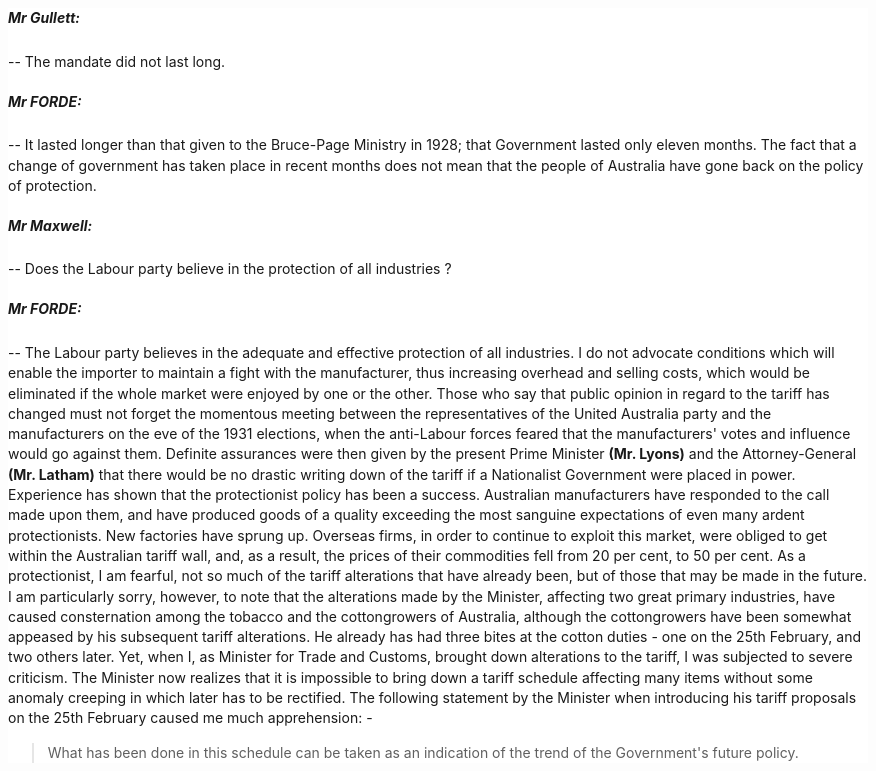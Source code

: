 ##### Mr Gullett:

-- The mandate did not last long. 

##### Mr FORDE:

-- It lasted longer than that given to the Bruce-Page Ministry in 1928; that Government lasted only eleven months. The fact that a change of government has taken place in recent months does not mean that the people of Australia have gone back on the policy of protection. 

##### Mr Maxwell:

-- Does the Labour party believe in the protection of all industries ? 

##### Mr FORDE:

-- The Labour party believes in the adequate and effective protection of all industries. I do not advocate conditions which will enable the importer to maintain a fight with the manufacturer, thus increasing overhead and selling costs, which would be eliminated if the whole market were enjoyed by one or the other. Those who say that public opinion in regard to the tariff has changed must not forget the momentous meeting between the representatives of the United Australia party and the manufacturers on the eve of the 1931 elections, when the anti-Labour forces feared that the manufacturers' votes and influence would go against them. Definite assurances were then given by the present Prime Minister  **(Mr. Lyons)**  and the Attorney-General  **(Mr. Latham)**  that there would be no drastic writing down of the tariff if a Nationalist Government were placed in power. Experience has shown that the protectionist policy has been a success. Australian manufacturers have responded to the call made upon them, and have produced goods of a quality exceeding the most sanguine expectations of even many ardent protectionists. New factories have sprung up. Overseas firms, in order to continue to exploit this market, were obliged to get within the Australian tariff wall, and, as a result, the prices of their commodities fell from 20 per cent, to 50 per cent. As a protectionist, I am fearful, not so much of the tariff alterations that have already been, but of those that may be made in the future. I am particularly sorry, however, to note that the alterations made by the Minister, affecting two great primary industries, have caused consternation among the tobacco and the cottongrowers of Australia, although the cottongrowers have been somewhat appeased by his subsequent tariff alterations. He already has had three bites at the cotton duties - one on the 25th February, and two others later. Yet, when I, as Minister for Trade and Customs, brought down alterations to the tariff, I was subjected to severe criticism. The Minister now realizes that it is impossible to bring down a tariff schedule affecting many items without some anomaly creeping in which later has to be rectified. The following statement by the Minister when introducing his tariff proposals on the 25th February caused me much apprehension: - 

  >What has been done in this schedule can be taken as an indication of the trend of the Government's future policy. 
